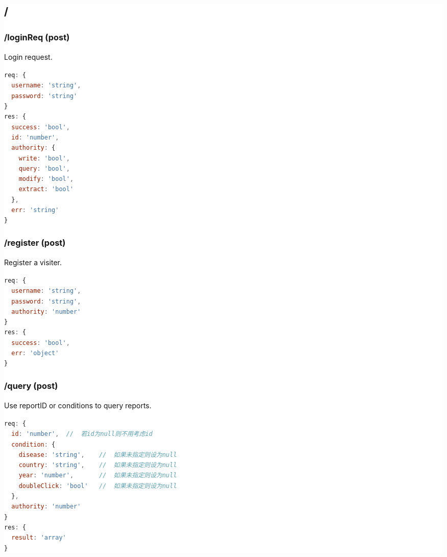 ## /

### /loginReq (post)

Login request.

```javascript
req: {
  username: 'string',
  password: 'string'
}
res: {
  success: 'bool',
  id: 'number',
  authority: {
    write: 'bool',
    query: 'bool',
    modify: 'bool',
    extract: 'bool'
  },
  err: 'string'
}
```

### /register (post)

Register a visiter.

```javascript
req: {
  username: 'string',
  password: 'string',
  authority: 'number'
}
res: {
  success: 'bool',
  err: 'object'
}
```

### /query (post)

Use reportID or conditions to query reports.

```javascript
req: {
  id: 'number',  //  若id为null则不用考虑id
  condition: {
    disease: 'string',    //  如果未指定则设为null
    country: 'string',    //  如果未指定则设为null
    year: 'number',       //  如果未指定则设为null
    doubleClick: 'bool'   //  如果未指定则设为null
  },
  authority: 'number'
}
res: {
  result: 'array'
}
```
